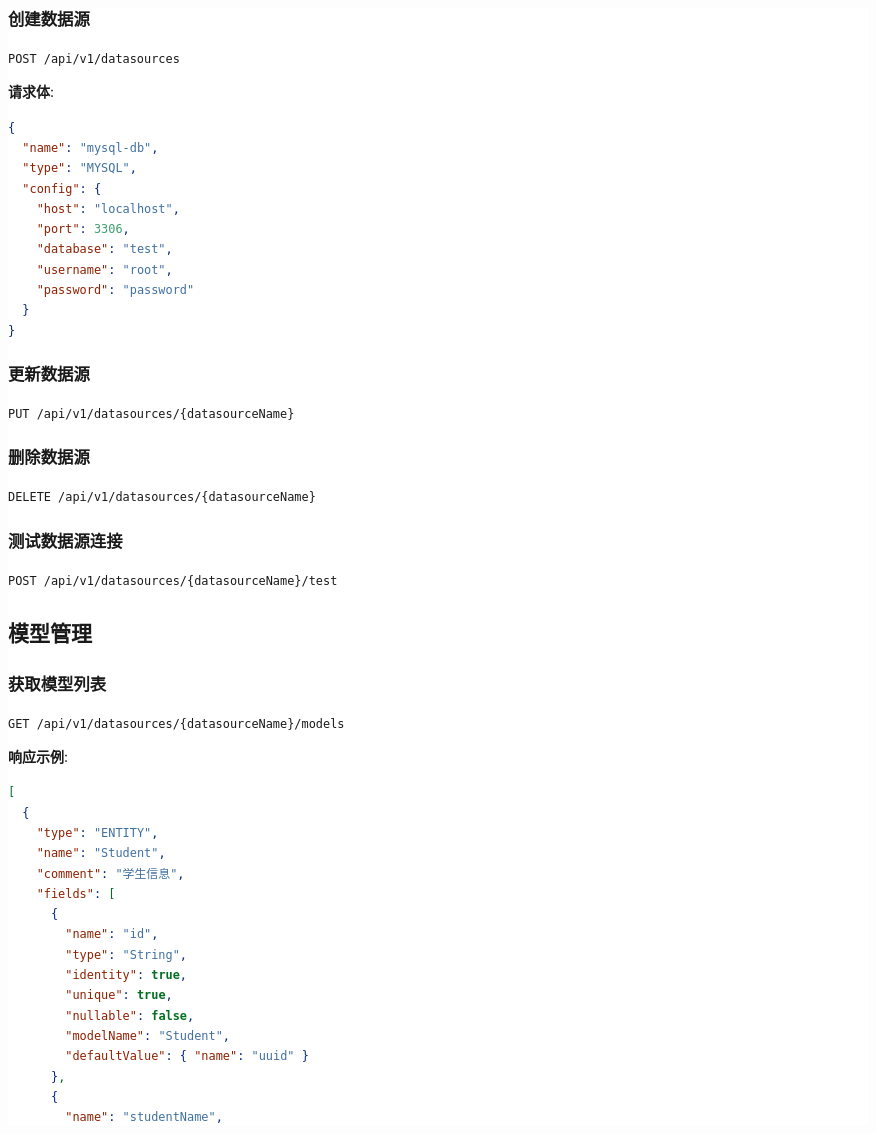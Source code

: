 ### 创建数据源

```http
POST /api/v1/datasources
```

**请求体**:

```json
{
  "name": "mysql-db",
  "type": "MYSQL",
  "config": {
    "host": "localhost",
    "port": 3306,
    "database": "test",
    "username": "root",
    "password": "password"
  }
}
```

### 更新数据源

```http
PUT /api/v1/datasources/{datasourceName}
```

### 删除数据源

```http
DELETE /api/v1/datasources/{datasourceName}
```

### 测试数据源连接

```http
POST /api/v1/datasources/{datasourceName}/test
```

## 模型管理

### 获取模型列表

```http
GET /api/v1/datasources/{datasourceName}/models
```

**响应示例**:

```json
[
  {
    "type": "ENTITY",
    "name": "Student",
    "comment": "学生信息",
    "fields": [
      {
        "name": "id",
        "type": "String",
        "identity": true,
        "unique": true,
        "nullable": false,
        "modelName": "Student",
        "defaultValue": { "name": "uuid" }
      },
      {
        "name": "studentName",
```